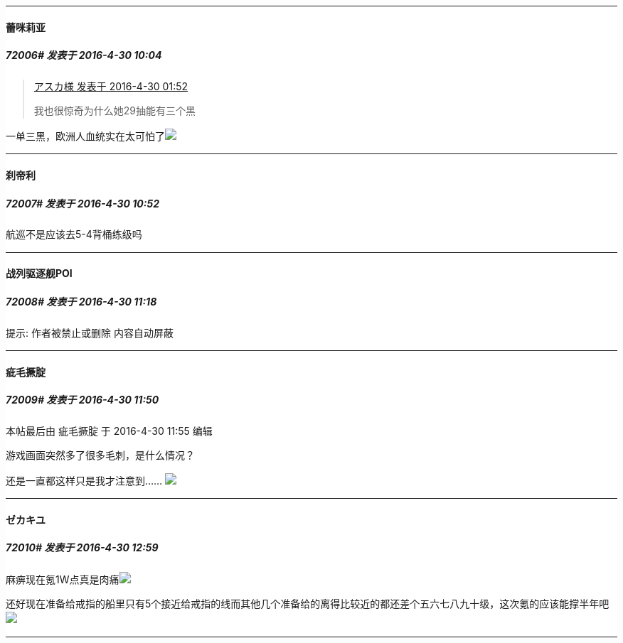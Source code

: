 
-----

####  蕾咪莉亚  
##### 72006#       发表于 2016-4-30 10:04


<blockquote><a href="httphttps://bbs.saraba1st.com/2b/forum.php?mod=redirect&amp;goto=findpost&amp;pid=32294268&amp;ptid=930880" target="_blank">アスカ様 发表于 2016-4-30 01:52</a>

我也很惊奇为什么她29抽能有三个黑</blockquote>
一单三黑，欧洲人血统实在太可怕了<img src="https://static.saraba1st.com/image/smiley/face/149.gif" referrerpolicy="no-referrer">


-----

####  刹帝利  
##### 72007#       发表于 2016-4-30 10:52


航巡不是应该去5-4背桶练级吗


-----

####  战列驱逐舰POI  
##### 72008#       发表于 2016-4-30 11:18

提示: 作者被禁止或删除 内容自动屏蔽


-----

####  疵毛撅腚  
##### 72009#       发表于 2016-4-30 11:50


 本帖最后由 疵毛撅腚 于 2016-4-30 11:55 编辑 

游戏画面突然多了很多毛刺，是什么情况？

还是一直都这样只是我才注意到……
<img src="http://ww4.sinaimg.cn/mw690/721dd1bdgw1f3el8jpr0bj209f0bajtp.jpg" referrerpolicy="no-referrer">


-----

####  ゼカキユ  
##### 72010#       发表于 2016-4-30 12:59


麻痹现在氪1W点真是肉痛<img src="https://static.saraba1st.com/image/smiley/face/06.gif" referrerpolicy="no-referrer">

还好现在准备给戒指的船里只有5个接近给戒指的线而其他几个准备给的离得比较近的都还差个五六七八九十级，这次氪的应该能撑半年吧<img src="https://static.saraba1st.com/image/smiley/face/09.gif" referrerpolicy="no-referrer">


-----
